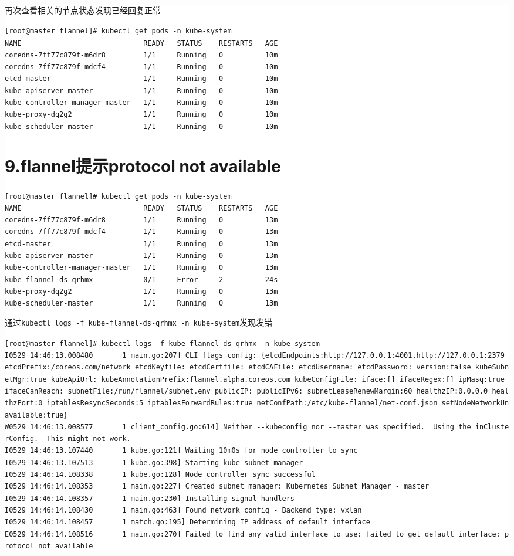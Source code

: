再次查看相关的节点状态发现已经回复正常

```shell
[root@master flannel]# kubectl get pods -n kube-system
NAME                             READY   STATUS    RESTARTS   AGE
coredns-7ff77c879f-m6dr8         1/1     Running   0          10m
coredns-7ff77c879f-mdcf4         1/1     Running   0          10m
etcd-master                      1/1     Running   0          10m
kube-apiserver-master            1/1     Running   0          10m
kube-controller-manager-master   1/1     Running   0          10m
kube-proxy-dq2g2                 1/1     Running   0          10m
kube-scheduler-master            1/1     Running   0          10m
```



# 9.flannel提示protocol not available

```shell
[root@master flannel]# kubectl get pods -n kube-system
NAME                             READY   STATUS    RESTARTS   AGE
coredns-7ff77c879f-m6dr8         1/1     Running   0          13m
coredns-7ff77c879f-mdcf4         1/1     Running   0          13m
etcd-master                      1/1     Running   0          13m
kube-apiserver-master            1/1     Running   0          13m
kube-controller-manager-master   1/1     Running   0          13m
kube-flannel-ds-qrhmx            0/1     Error     2          24s
kube-proxy-dq2g2                 1/1     Running   0          13m
kube-scheduler-master            1/1     Running   0          13m
```

通过`kubectl logs -f kube-flannel-ds-qrhmx -n kube-system`发现发错

```shell
[root@master flannel]# kubectl logs -f kube-flannel-ds-qrhmx -n kube-system
I0529 14:46:13.008480       1 main.go:207] CLI flags config: {etcdEndpoints:http://127.0.0.1:4001,http://127.0.0.1:2379 etcdPrefix:/coreos.com/network etcdKeyfile: etcdCertfile: etcdCAFile: etcdUsername: etcdPassword: version:false kubeSubnetMgr:true kubeApiUrl: kubeAnnotationPrefix:flannel.alpha.coreos.com kubeConfigFile: iface:[] ifaceRegex:[] ipMasq:true ifaceCanReach: subnetFile:/run/flannel/subnet.env publicIP: publicIPv6: subnetLeaseRenewMargin:60 healthzIP:0.0.0.0 healthzPort:0 iptablesResyncSeconds:5 iptablesForwardRules:true netConfPath:/etc/kube-flannel/net-conf.json setNodeNetworkUnavailable:true}
W0529 14:46:13.008577       1 client_config.go:614] Neither --kubeconfig nor --master was specified.  Using the inClusterConfig.  This might not work.
I0529 14:46:13.107440       1 kube.go:121] Waiting 10m0s for node controller to sync
I0529 14:46:13.107513       1 kube.go:398] Starting kube subnet manager
I0529 14:46:14.108338       1 kube.go:128] Node controller sync successful
I0529 14:46:14.108353       1 main.go:227] Created subnet manager: Kubernetes Subnet Manager - master
I0529 14:46:14.108357       1 main.go:230] Installing signal handlers
I0529 14:46:14.108430       1 main.go:463] Found network config - Backend type: vxlan
I0529 14:46:14.108457       1 match.go:195] Determining IP address of default interface
E0529 14:46:14.108516       1 main.go:270] Failed to find any valid interface to use: failed to get default interface: protocol not available
```



